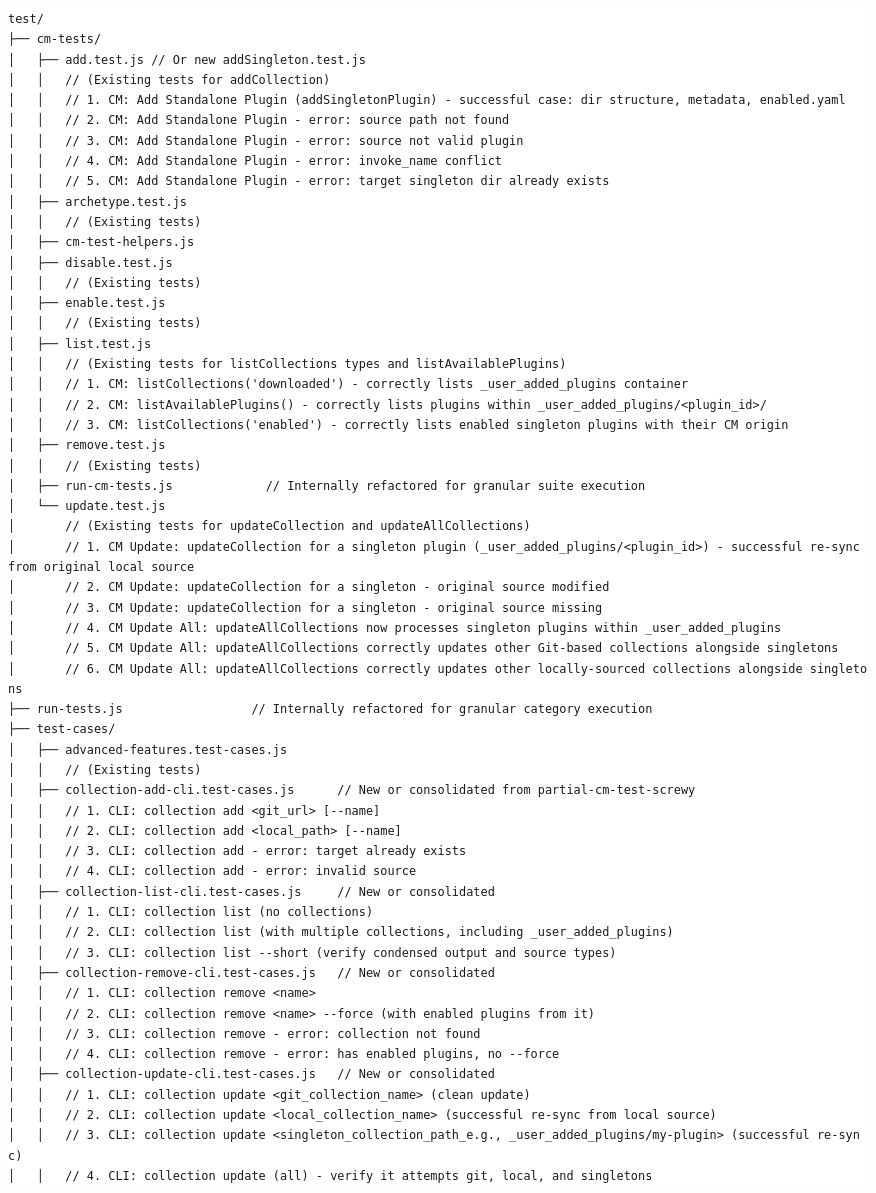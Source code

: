 ```
test/
├── cm-tests/
│   ├── add.test.js // Or new addSingleton.test.js
│   │   // (Existing tests for addCollection)
│   │   // 1. CM: Add Standalone Plugin (addSingletonPlugin) - successful case: dir structure, metadata, enabled.yaml
│   │   // 2. CM: Add Standalone Plugin - error: source path not found
│   │   // 3. CM: Add Standalone Plugin - error: source not valid plugin
│   │   // 4. CM: Add Standalone Plugin - error: invoke_name conflict
│   │   // 5. CM: Add Standalone Plugin - error: target singleton dir already exists
│   ├── archetype.test.js
│   │   // (Existing tests)
│   ├── cm-test-helpers.js
│   ├── disable.test.js
│   │   // (Existing tests)
│   ├── enable.test.js
│   │   // (Existing tests)
│   ├── list.test.js
│   │   // (Existing tests for listCollections types and listAvailablePlugins)
│   │   // 1. CM: listCollections('downloaded') - correctly lists _user_added_plugins container
│   │   // 2. CM: listAvailablePlugins() - correctly lists plugins within _user_added_plugins/<plugin_id>/
│   │   // 3. CM: listCollections('enabled') - correctly lists enabled singleton plugins with their CM origin
│   ├── remove.test.js
│   │   // (Existing tests)
│   ├── run-cm-tests.js             // Internally refactored for granular suite execution
│   └── update.test.js
│       // (Existing tests for updateCollection and updateAllCollections)
│       // 1. CM Update: updateCollection for a singleton plugin (_user_added_plugins/<plugin_id>) - successful re-sync from original local source
│       // 2. CM Update: updateCollection for a singleton - original source modified
│       // 3. CM Update: updateCollection for a singleton - original source missing
│       // 4. CM Update All: updateAllCollections now processes singleton plugins within _user_added_plugins
│       // 5. CM Update All: updateAllCollections correctly updates other Git-based collections alongside singletons
│       // 6. CM Update All: updateAllCollections correctly updates other locally-sourced collections alongside singletons
├── run-tests.js                  // Internally refactored for granular category execution
├── test-cases/
│   ├── advanced-features.test-cases.js
│   │   // (Existing tests)
│   ├── collection-add-cli.test-cases.js      // New or consolidated from partial-cm-test-screwy
│   │   // 1. CLI: collection add <git_url> [--name]
│   │   // 2. CLI: collection add <local_path> [--name]
│   │   // 3. CLI: collection add - error: target already exists
│   │   // 4. CLI: collection add - error: invalid source
│   ├── collection-list-cli.test-cases.js     // New or consolidated
│   │   // 1. CLI: collection list (no collections)
│   │   // 2. CLI: collection list (with multiple collections, including _user_added_plugins)
│   │   // 3. CLI: collection list --short (verify condensed output and source types)
│   ├── collection-remove-cli.test-cases.js   // New or consolidated
│   │   // 1. CLI: collection remove <name>
│   │   // 2. CLI: collection remove <name> --force (with enabled plugins from it)
│   │   // 3. CLI: collection remove - error: collection not found
│   │   // 4. CLI: collection remove - error: has enabled plugins, no --force
│   ├── collection-update-cli.test-cases.js   // New or consolidated
│   │   // 1. CLI: collection update <git_collection_name> (clean update)
│   │   // 2. CLI: collection update <local_collection_name> (successful re-sync from local source)
│   │   // 3. CLI: collection update <singleton_collection_path_e.g., _user_added_plugins/my-plugin> (successful re-sync)
│   │   // 4. CLI: collection update (all) - verify it attempts git, local, and singletons
```

[^A_CLI]: test/test-cases/advanced-features.test-cases.js
[^A1]: Test A1 - FM: Convert doc specifying 'cv' plugin in FM (dynamic MD)
[^A2]: Test A2 - FM: CLI `--plugin recipe` overrides FM 'cv' (dynamic MD)
[^A3]: Test A3 - FM: Convert doc specifying 'cv' plugin in FM (static asset)
[^A4]: Test A4 - FM: CLI `--plugin recipe` overrides FM 'cv' (static asset)
[^A5]: Test A5 - Local Config: Convert with plugin & overrides from `<filename>.config.yaml`
[^CR_MOD]: test/src-module-tests/config-resolver.test.js (Placeholder for new/existing ConfigResolver module tests)
[^A_MOD_CR1]: New MOD Test (from A5 review) - ConfigResolver: Merging logic for local `<filename>.config.yaml` overrides.
[^A_MOD_CR2]: New MOD Test (from A5 review) - ConfigResolver: Asset path resolution from local `<filename>.config.yaml`.
[^B_CLI]: test/test-cases/config-command.test-cases.js
[^B1]: Test B1 (#6) - CLI: config - Display global config (test/config.test.yaml)
[^B2]: Test B2 (#7) - CLI: config --pure - Display pure global config (test/config.test.yaml)
[^B3]: Test B3 (#8) - CLI: config --factory-defaults - Display factory default global config
[^B4]: Test B4 (#9) - CLI: config --plugin default - Display 'default' plugin with inline override
[^B5]: Test B5 (#10) - CLI: config --plugin default --pure - Display pure 'default' plugin config
[^B6]: Test B6 (#11) - CLI: config --plugin cv --config path/to/override_cv_test.yaml - Project-specific override
[^C_CLI]: test/test-cases/convert-command.test-cases.js
[^C1]: Test C1 (#12) - CV: Convert example CV with explicit filename
[^C2]: Test C2 (#13) - CV: Convert example CV (default filename)
[^C3]: Test C3 (#14) - Cover Letter: Convert example cover letter with explicit filename
[^C4]: Test C4 (#15) - Single Recipe: Convert example recipe
[^C5]: Test C5 (#16) - Project Config: Convert CV with project-specific config override (A5 format, custom CSS)
[^C6]: Test C6 (#17) - Custom Plugin: Convert business card example using 'business-card' plugin
[^C7]: Test C7 (#18) - Math Rendering: Convert example math document
[^C8]: Test C8 (#19) - Params: Test with base config params & front matter override
[^C9]: Test C9 (#20) - Params: Test with project config params overriding base, & front matter overriding project
[^D_CLI]: test/test-cases/generate-command.test-cases.js
[^D1]: Test D1 (#21) - Recipe Book: Create recipe book from Hugo examples
[^E_CLI]: test/test-cases/plugin-create-command.test-cases.js
[^E1]: Test E1 (#22) - CLI: plugin create (default template, default CWD target)
[^E2]: Test E2 (#23) - CLI: plugin create --dir <custom_dir> (default template, custom dir)
[^E3]: Test E3 (#24) - CLI: plugin create --from <direct_path_to_cv_plugin> --dir <custom_dir> (archetype from direct path)
[^E4]: Test E4 (#25) - CLI: plugin create (error on existing dir, no --force)
[^E5]: Test E5 (#26) - CLI: plugin create --force (overwrite existing dir)
[^E6]: Test E6 (#27) - CLI: plugin create <invalid!name> (invalid name check)
[^E7]: Test E7 (#28) - CLI: plugin create --from <non-existent-source> (error check for --from)
[^E8]: Test E8 (#29) - CLI: deprecated 'collection archetype' command (checks warning & basic function)
[^E9]: Test E9 (#30) - CLI: plugin create --from <cm_collection/plugin_id> (placeholder test, currently skipped)
[^F_CLI]: test/test-cases/collection-add-cli.test-cases.js (NEW FILE for v0.8.7)
[^F1]: Test #31 (New) - CLI: collection add <git_url> [--name] - success
[^F2]: Test #32 (New) - CLI: collection add <local_path> [--name] - success
[^F3]: Test #33 (New) - CLI: collection add - error: target already exists
[^F4]: Test #34 (New) - CLI: collection add - error: invalid source URL/path
[^G_CLI]: test/test-cases/collection-list-cli.test-cases.js (NEW FILE for v0.8.7)
[^G1]: Test #35 (New) - CLI: collection list (no collections downloaded)
[^G2]: Test #36 (New) - CLI: collection list (with multiple collections, including _user_added_plugins)
[^G3]: Test #37 (New) - CLI: collection list --short (verify condensed output, source types, _user_added_plugins)
[^H_CLI]: test/test-cases/collection-remove-cli.test-cases.js (NEW FILE for v0.8.7)
[^H1]: Test #38 (New) - CLI: collection remove <name> - success
[^H2]: Test #39 (New) - CLI: collection remove <name> --force (with enabled plugins from it)
[^H3]: Test #40 (New) - CLI: collection remove - error: collection not found
[^H4]: Test #41 (New) - CLI: collection remove - error: has enabled plugins, no --force
[^I_CLI]: test/test-cases/collection-update-cli.test-cases.js (NEW FILE for v0.8.7)
[^I1]: Test #42 (New) - CLI: collection update <git_collection_name> (clean update)
[^I2]: Test #43 (New) - CLI: collection update <local_collection_name> (successful re-sync from local source)
[^I3]: Test #44 (New) - CLI: collection update <singleton_collection_path_e.g., _user_added_plugins/my-plugin> (successful re-sync)
[^I4]: Test #45 (New) - CLI: collection update (all) - verify it attempts updates for git, local, and singletons
[^I5]: Test #46 (New) - CLI: collection update <name> - error: collection not found
[^I6]: Test #47 (New) - CLI: collection update <git_collection_name> - error: local changes abort
[^J_CLI]: test/test-cases/plugin-add-cli.test-cases.js (NEW FILE for v0.8.7)
[^J1]: Test #48 (New) - CLI: plugin add <path_to_plugin_dir> - success (verify output, COLL_ROOT structure, enabled.yaml)
[^J2]: Test #49 (New) - CLI: plugin add <path_to_plugin_dir> --name <custom_invoke_name> - success
[^J3]: Test #50 (New) - CLI: plugin add - error: source path not found
[^J4]: Test #51 (New) - CLI: plugin add - error: source directory not a valid plugin
[^J5]: Test #52 (New) - CLI: plugin add - error: invoke_name conflict
[^J6]: Test #53 (New) - CLI: plugin add - error: target singleton directory already exists in _user_added_plugins
[^K_CLI]: test/test-cases/plugin-disable-cli.test-cases.js (NEW FILE for v0.8.7)
[^K1]: Test #54 (New) - CLI: plugin disable <invoke_name> - success (verify enabled.yaml)
[^K2]: Test #55 (New) - CLI: plugin disable <invoke_name> - error: plugin not found/not enabled
[^L_CLI]: test/test-cases/plugin-enable-cli.test-cases.js (NEW FILE for v0.8.7)
[^L1]: Test #56 (New) - CLI: plugin enable <collection/plugin_id> [--name <custom_invoke_name>] - success
[^L2]: Test #57 (New) - CLI: plugin enable <collection_name> --all [--prefix | --no-prefix] - success
[^L3]: Test #58 (New) - CLI: plugin enable - error: plugin not available in specified collection
[^L4]: Test #59 (New) - CLI: plugin enable - error: invoke_name conflict
[^M_CLI]: test/test-cases/plugin-list-cli.test-cases.js (NEW FILE for v0.8.7)
[^M1]: Test #60 (New) - CLI: plugin list (default, verify mix of traditional & CM-enabled)
[^M2]: Test #61 (New) - CLI: plugin list --available [<collection_filter>]
[^M3]: Test #62 (New) - CLI: plugin list --enabled [<collection_filter>] (verify CM & traditional displayed)
[^M4]: Test #63 (New) - CLI: plugin list --disabled [<collection_filter>]
[^M5]: Test #64 (New) - CLI: plugin list --short (verify condensed output for various statuses/origins)
[^M6]: Test #65 (New) - CLI: plugin list (with _user_added_plugins and singletons present, verify correct display)
[^N_CM]: test/cm-tests/add.test.js (covering addCollection and new tests for addSingletonPlugin)
[^N1]: Test #66 - CM: Add Collection from Git URL
[^N2]: Test #67 - CM: Add Collection from Local Path
[^N3]: Test #68 (New) - CM: Add Standalone Plugin (addSingletonPlugin) - successful case
[^N4]: Test #69 (New) - CM: Add Standalone Plugin - error: source path not found
[^N5]: Test #70 (New) - CM: Add Standalone Plugin - error: source not valid plugin
[^N6]: Test #71 (New) - CM: Add Standalone Plugin - error: invoke_name conflict
[^N7]: Test #72 (New) - CM: Add Standalone Plugin - error: target singleton dir already exists
[^O_CM]: test/cm-tests/archetype.test.js
[^O1]: Test #73 - CM: Archetype Plugin - Successful (Default Target)
[^O2]: Test #74 - CM: Archetype Plugin - Successful (Custom Target Directory)
[^O3]: Test #75 - CM: Archetype Plugin - Source Not Found
[^O4]: Test #76 - CM: Archetype Plugin - Target Directory Exists
[^P_CM]: test/cm-tests/disable.test.js
[^P_MOD1]: Test #77 - CM: Disable Plugin (covers multiple internal scenarios: fail if no manifest, success, check manifest empty, attempt non-existent)
[^Q_CM]: test/cm-tests/enable.test.js
[^Q_MOD1]: Test #78 - CM: Enable Plugin and Verify Manifest (single plugin, custom invoke name, conflicts, non-existent plugin)
[^Q_MOD2]: Test #79 - CM: Enable All Plugins in Collection (Default & Override Prefixing for various sources; conflict handling)
[^R_CM]: test/cm-tests/list.test.js
[^R_MOD1]: Test #80 - CM: List Collections (type: downloaded)
[^R_MOD2]: Test #81 - CM: List All Available Plugins (type: all/available)
[^R_MOD3]: Test #82 - CM: List Enabled Plugins (type: enabled)
[^R_MOD4]: Test #83 - CM: List Disabled Plugins (type: disabled)
[^R_MOD5]: Test #84 (New) - CM: listCollections('downloaded') - specific check for _user_added_plugins container
[^R_MOD6]: Test #85 (New) - CM: listAvailablePlugins() - specific check for plugins within _user_added_plugins
[^R_MOD7]: Test #86 (New) - CM: listCollections('enabled') - specific check for enabled singleton plugins
[^S_CM]: test/cm-tests/remove.test.js
[^S_MOD1]: Test #87 - CM: Remove Collection (covers multiple internal scenarios: non-existent, enabled plugins with/without force, no enabled plugins)
[^T_CM]: test/cm-tests/update.test.js
[^T_MOD1]: Test #88 - CM: Update Single Collection Scenarios (Git, local path, errors)
[^T_MOD2]: Test #89 - CM: Update All Collections (Resilient, mix of types)
[^T_MOD3]: Test #90 (New) - CM Update: `updateCollection` for a singleton plugin (successful re-sync)
[^T_MOD4]: Test #91 (New) - CM Update: `updateCollection` for singleton (original source modified)
[^T_MOD5]: Test #92 (New) - CM Update: `updateCollection` for singleton (original source missing)
[^T_MOD6]: Test #93 (New) - CM Update All: `updateAllCollections` correctly processes singletons
[^T_MOD7]: Test #94 (New) - CM Update All: `updateAllCollections` handles Git collections alongside singletons
[^T_MOD8]: Test #95 (New) - CM Update All: `updateAllCollections` handles local-path collections alongside singletons